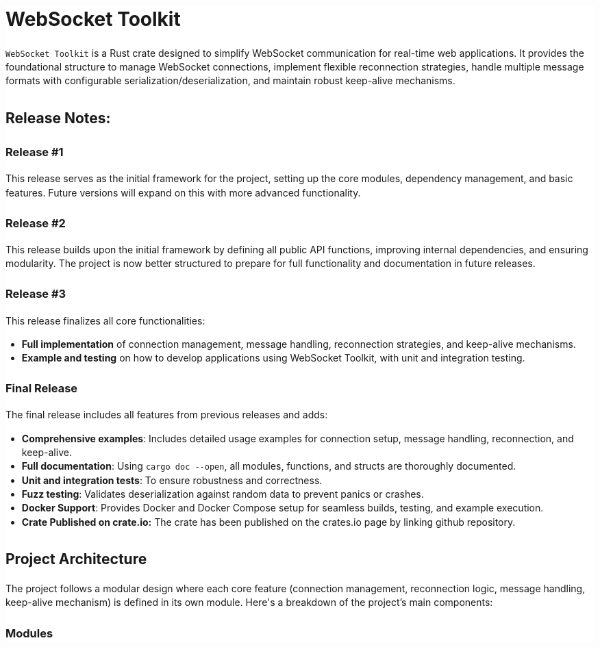 # WebSocket Toolkit

`WebSocket Toolkit` is a Rust crate designed to simplify WebSocket communication for real-time web applications. It provides the foundational structure to manage WebSocket connections, implement flexible reconnection strategies, handle multiple message formats with configurable serialization/deserialization, and maintain robust keep-alive mechanisms.


## Release Notes:

### Release #1

This release serves as the initial framework for the project, setting up the core modules, dependency management, and basic features. Future versions will expand on this with more advanced functionality.

### Release #2

This release builds upon the initial framework by defining all public API functions, improving internal dependencies, and ensuring modularity. The project is now better structured to prepare for full functionality and documentation in future releases.

### Release #3

This release finalizes all core functionalities:
- **Full implementation** of connection management, message handling, reconnection strategies, and keep-alive mechanisms.
- **Example and testing** on how to develop applications using WebSocket Toolkit, with unit and integration testing.

### Final Release

The final release includes all features from previous releases and adds:
- **Comprehensive examples**: Includes detailed usage examples for connection setup, message handling, reconnection, and keep-alive.
- **Full documentation**: Using `cargo doc --open`, all modules, functions, and structs are thoroughly documented.
- **Unit and integration tests**: To ensure robustness and correctness.
- **Fuzz testing**: Validates deserialization against random data to prevent panics or crashes.
- **Docker Support**: Provides Docker and Docker Compose setup for seamless builds, testing, and example execution.
- **Crate Published on crate.io:** The crate has been published on the crates.io page by linking github repository.

## Project Architecture

The project follows a modular design where each core feature (connection management, reconnection logic, message handling, keep-alive mechanism) is defined in its own module. Here's a breakdown of the project’s main components:

### Modules
